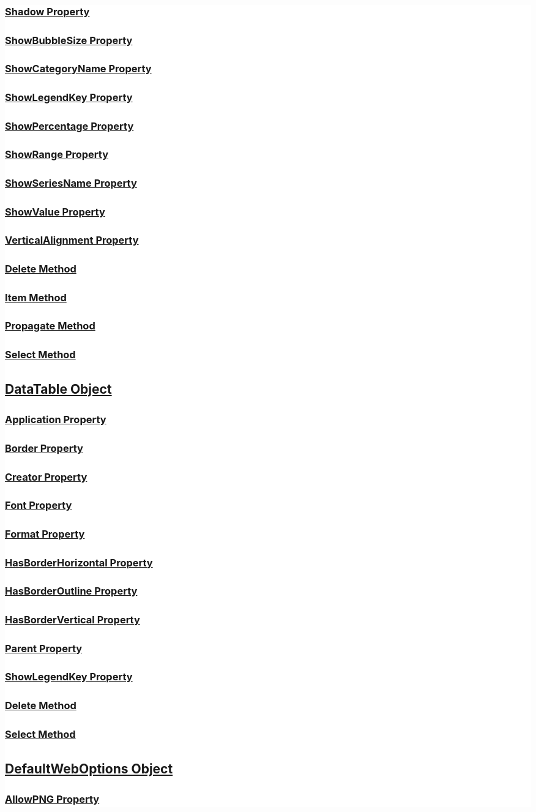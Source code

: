 ### [Shadow Property](datalabels-shadow-property-word.md)
### [ShowBubbleSize Property](datalabels-showbubblesize-property-word.md)
### [ShowCategoryName Property](datalabels-showcategoryname-property-word.md)
### [ShowLegendKey Property](datalabels-showlegendkey-property-word.md)
### [ShowPercentage Property](datalabels-showpercentage-property-word.md)
### [ShowRange Property](datalabels-showrange-property-word.md)
### [ShowSeriesName Property](datalabels-showseriesname-property-word.md)
### [ShowValue Property](datalabels-showvalue-property-word.md)
### [VerticalAlignment Property](datalabels-verticalalignment-property-word.md)
### [Delete Method](datalabels-delete-method-word.md)
### [Item Method](datalabels-item-method-word.md)
### [Propagate Method](datalabels-propagate-method-word.md)
### [Select Method](datalabels-select-method-word.md)
## [DataTable Object](datatable-object-word.md)
### [Application Property](datatable-application-property-word.md)
### [Border Property](datatable-border-property-word.md)
### [Creator Property](datatable-creator-property-word.md)
### [Font Property](datatable-font-property-word.md)
### [Format Property](datatable-format-property-word.md)
### [HasBorderHorizontal Property](datatable-hasborderhorizontal-property-word.md)
### [HasBorderOutline Property](datatable-hasborderoutline-property-word.md)
### [HasBorderVertical Property](datatable-hasbordervertical-property-word.md)
### [Parent Property](datatable-parent-property-word.md)
### [ShowLegendKey Property](datatable-showlegendkey-property-word.md)
### [Delete Method](datatable-delete-method-word.md)
### [Select Method](datatable-select-method-word.md)
## [DefaultWebOptions Object](defaultweboptions-object-word.md)
### [AllowPNG Property](defaultweboptions-allowpng-property-word.md)